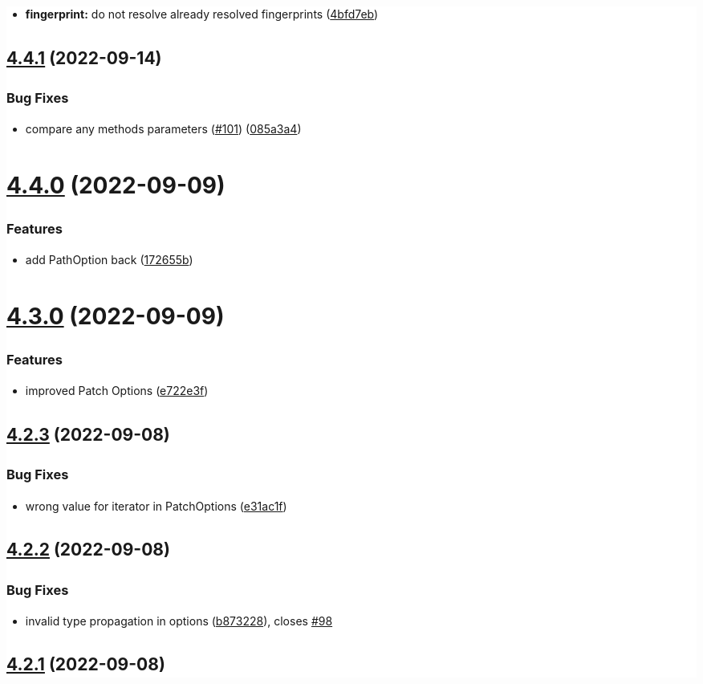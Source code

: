 * **fingerprint:** do not resolve already resolved fingerprints ([4bfd7eb](https://github.com/revanced/revanced-patcher/commit/4bfd7ebff8b6623b0da4a46d6048bed08c5070d4))

## [4.4.1](https://github.com/revanced/revanced-patcher/compare/v4.4.0...v4.4.1) (2022-09-14)


### Bug Fixes

* compare any methods parameters ([#101](https://github.com/revanced/revanced-patcher/issues/101)) ([085a3a4](https://github.com/revanced/revanced-patcher/commit/085a3a479d7bd411dcb0492b283daca538c824a1))

# [4.4.0](https://github.com/revanced/revanced-patcher/compare/v4.3.0...v4.4.0) (2022-09-09)


### Features

* add PathOption back ([172655b](https://github.com/revanced/revanced-patcher/commit/172655bde06efdb0955431b44d269e6a64fe317a))

# [4.3.0](https://github.com/revanced/revanced-patcher/compare/v4.2.3...v4.3.0) (2022-09-09)


### Features

* improved Patch Options ([e722e3f](https://github.com/revanced/revanced-patcher/commit/e722e3f4f9dc64acf53595802a0a83cf46ee96b8))

## [4.2.3](https://github.com/revanced/revanced-patcher/compare/v4.2.2...v4.2.3) (2022-09-08)


### Bug Fixes

* wrong value for iterator in PatchOptions ([e31ac1f](https://github.com/revanced/revanced-patcher/commit/e31ac1f132df56ba7d2f8446d289ae03ef28f67d))

## [4.2.2](https://github.com/revanced/revanced-patcher/compare/v4.2.1...v4.2.2) (2022-09-08)


### Bug Fixes

* invalid type propagation in options ([b873228](https://github.com/revanced/revanced-patcher/commit/b873228ef0a9e6e431a4278c979caa5fcc508e0d)), closes [#98](https://github.com/revanced/revanced-patcher/issues/98)

## [4.2.1](https://github.com/revanced/revanced-patcher/compare/v4.2.0...v4.2.1) (2022-09-08)
